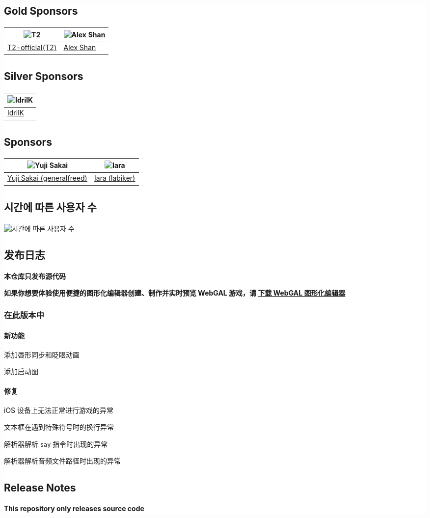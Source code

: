 ## Gold Sponsors

| <img src="https://avatars.githubusercontent.com/u/91712707?v=4" alt="T2"   width="150px" height="150px" /> | <img src="https://avatars.githubusercontent.com/u/36291011?v=4" alt="Alex Shan"   width="150px" height="150px" /> |
| ------------------------------------------------------------ | ------------------------------------------------------------ |
| [T2-official(T2)](https://github.com/T2-official)            | [Alex Shan](https://github.com/Shan-mx)            |

## Silver Sponsors
| <img src="https://avatars.githubusercontent.com/u/103700780?v=4" alt="IdrilK"  width="150px" height="150px" /> |
| ------------------------------------------------------------ |
| [IdrilK](https://github.com/IdrilK)            |

## Sponsors
| <img src="https://avatars.githubusercontent.com/u/71590526?v=4" alt="Yuji Sakai"  width="150px" height="150px" /> | <img src="https://avatars.githubusercontent.com/u/49630998?v=4" alt="Iara"  width="150px" height="150px" /> |
| ------------------------------------------------------------ |------------------------------------------------------------ |
| [Yuji Sakai (generalfreed)](https://github.com/generalfreed) |[Iara (labiker)](https://github.com/labiker) |

## 시간에 따른 사용자 수

[![시간에 따른 사용자 수](https://starchart.cc/MakinoharaShoko/WebGAL.svg)](https://starchart.cc/MakinoharaShoko/WebGAL)


## 发布日志

**本仓库只发布源代码**

**如果你想要体验使用便捷的图形化编辑器创建、制作并实时预览 WebGAL 游戏，请 [下载 WebGAL 图形化编辑器](https://github.com/MakinoharaShoko/WebGAL_Terre/releases)**

### 在此版本中

#### 新功能

添加唇形同步和眨眼动画

添加启动图

#### 修复

iOS 设备上无法正常进行游戏的异常

文本框在遇到特殊符号时的换行异常

解析器解析 `say` 指令时出现的异常

解析器解析音频文件路径时出现的异常


## Release Notes

**This repository only releases source code**
